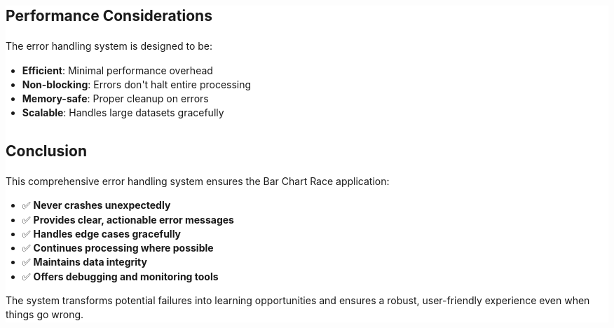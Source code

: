 ## Performance Considerations

The error handling system is designed to be:
- **Efficient**: Minimal performance overhead
- **Non-blocking**: Errors don't halt entire processing
- **Memory-safe**: Proper cleanup on errors
- **Scalable**: Handles large datasets gracefully

## Conclusion

This comprehensive error handling system ensures the Bar Chart Race application:
- ✅ **Never crashes unexpectedly**
- ✅ **Provides clear, actionable error messages**
- ✅ **Handles edge cases gracefully**
- ✅ **Continues processing where possible**
- ✅ **Maintains data integrity**
- ✅ **Offers debugging and monitoring tools**

The system transforms potential failures into learning opportunities and ensures a robust, user-friendly experience even when things go wrong.
